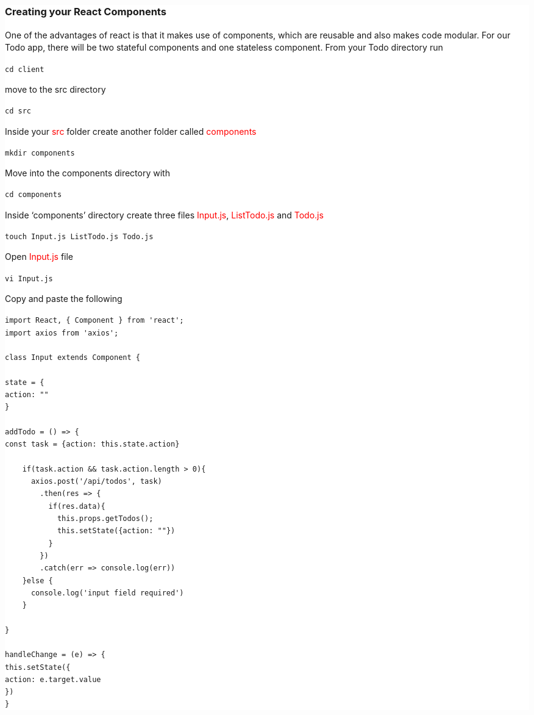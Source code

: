 ### Creating your React Components
One of the advantages of react is that it makes use of components, which are reusable and also makes code modular. For our Todo app, there will be two stateful components and one stateless component. From your Todo directory run
```
cd client
```

move to the src directory
```
cd src
```
Inside your <span style="color:red">src</span> folder create another folder called <span style="color:red">components</span>
```
mkdir components
```

Move into the components directory with
```
cd components
```

Inside ‘components’ directory create three files <span style="color:red">Input.js</span>, <span style="color:red">ListTodo.js</span> and <span style="color:red">Todo.js</span>
```
touch Input.js ListTodo.js Todo.js
```

Open <span style="color:red">Input.js</span> file
```
vi Input.js
```

Copy and paste the following
```
import React, { Component } from 'react';
import axios from 'axios';

class Input extends Component {

state = {
action: ""
}

addTodo = () => {
const task = {action: this.state.action}

    if(task.action && task.action.length > 0){
      axios.post('/api/todos', task)
        .then(res => {
          if(res.data){
            this.props.getTodos();
            this.setState({action: ""})
          }
        })
        .catch(err => console.log(err))
    }else {
      console.log('input field required')
    }

}

handleChange = (e) => {
this.setState({
action: e.target.value
})
}
```